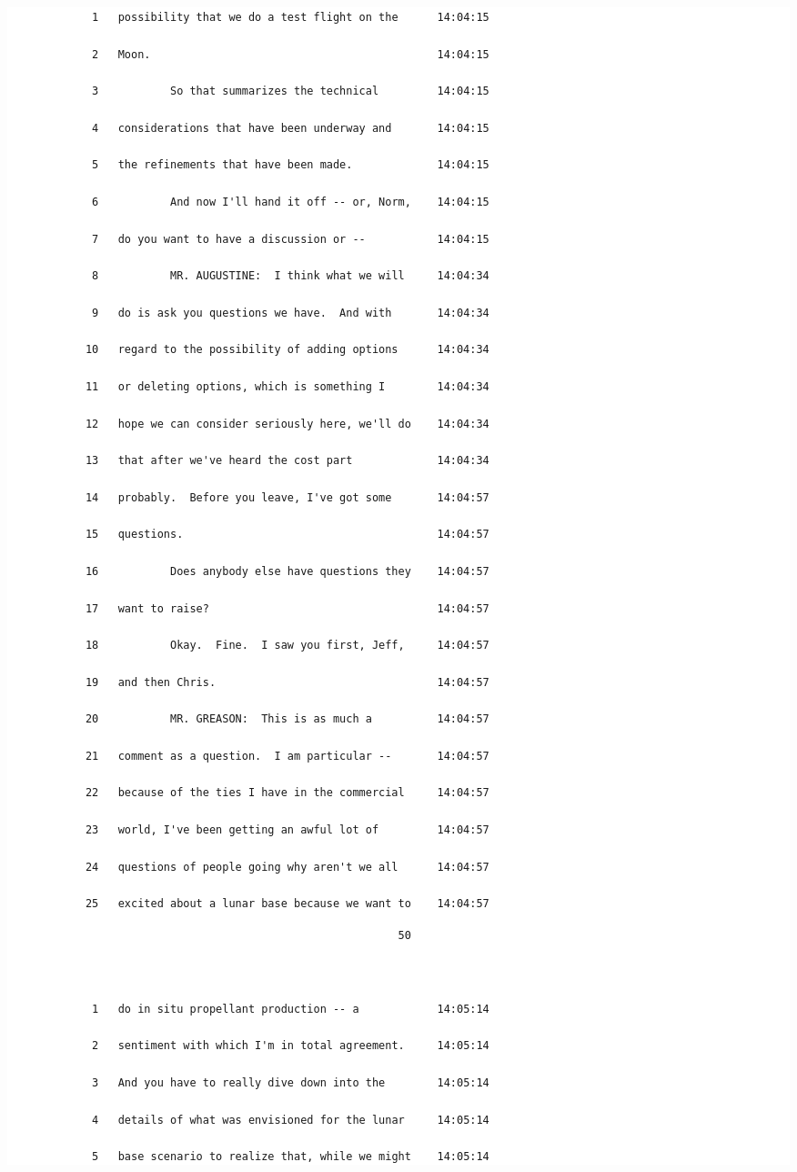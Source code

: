 
                 1   possibility that we do a test flight on the      14:04:15

                 2   Moon.                                            14:04:15

                 3           So that summarizes the technical         14:04:15

                 4   considerations that have been underway and       14:04:15

                 5   the refinements that have been made.             14:04:15

                 6           And now I'll hand it off -- or, Norm,    14:04:15

                 7   do you want to have a discussion or --           14:04:15

                 8           MR. AUGUSTINE:  I think what we will     14:04:34

                 9   do is ask you questions we have.  And with       14:04:34

                10   regard to the possibility of adding options      14:04:34

                11   or deleting options, which is something I        14:04:34

                12   hope we can consider seriously here, we'll do    14:04:34

                13   that after we've heard the cost part             14:04:34

                14   probably.  Before you leave, I've got some       14:04:57

                15   questions.                                       14:04:57

                16           Does anybody else have questions they    14:04:57

                17   want to raise?                                   14:04:57

                18           Okay.  Fine.  I saw you first, Jeff,     14:04:57

                19   and then Chris.                                  14:04:57

                20           MR. GREASON:  This is as much a          14:04:57

                21   comment as a question.  I am particular --       14:04:57

                22   because of the ties I have in the commercial     14:04:57

                23   world, I've been getting an awful lot of         14:04:57

                24   questions of people going why aren't we all      14:04:57

                25   excited about a lunar base because we want to    14:04:57





                                                                50



                 1   do in situ propellant production -- a            14:05:14

                 2   sentiment with which I'm in total agreement.     14:05:14

                 3   And you have to really dive down into the        14:05:14

                 4   details of what was envisioned for the lunar     14:05:14

                 5   base scenario to realize that, while we might    14:05:14
